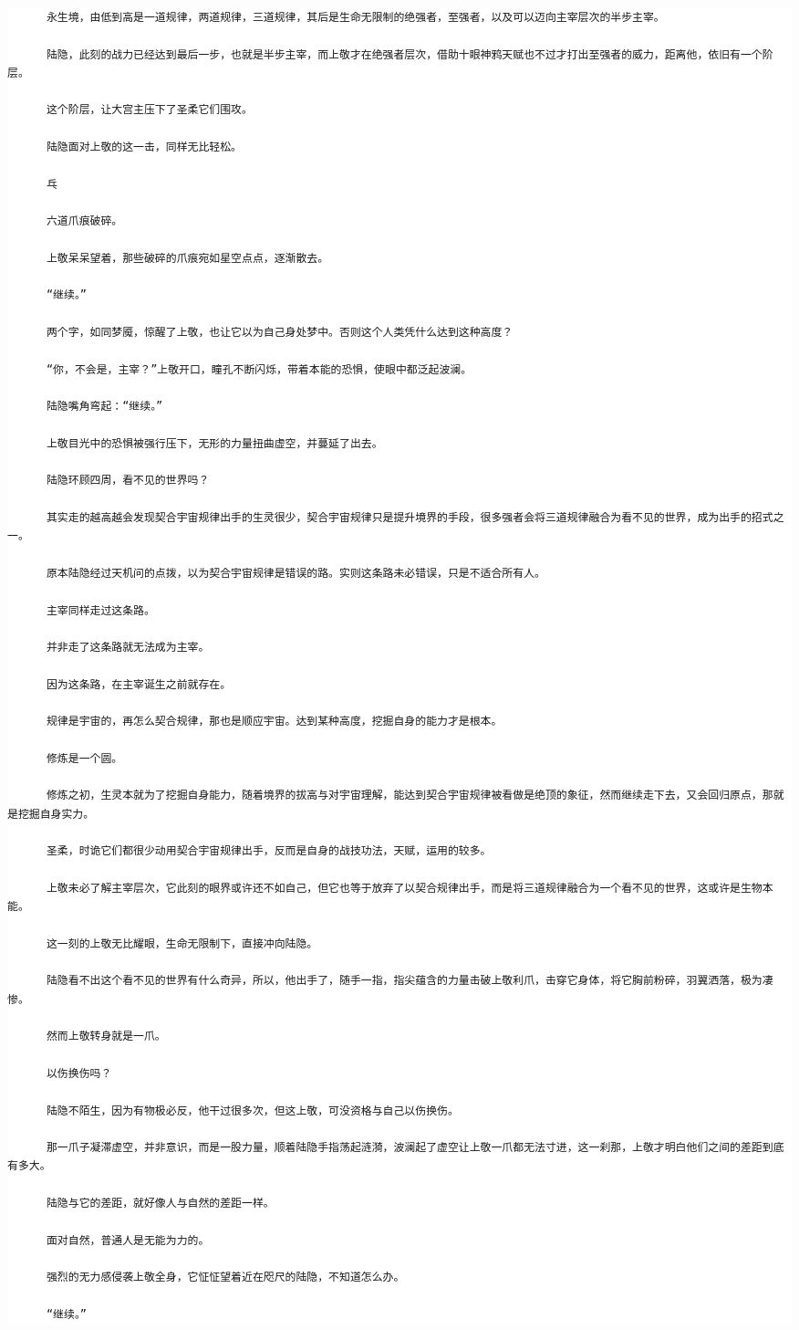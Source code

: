           永生境，由低到高是一道规律，两道规律，三道规律，其后是生命无限制的绝强者，至强者，以及可以迈向主宰层次的半步主宰。
      
          陆隐，此刻的战力已经达到最后一步，也就是半步主宰，而上敬才在绝强者层次，借助十眼神鸦天赋也不过才打出至强者的威力，距离他，依旧有一个阶层。
      
          这个阶层，让大宫主压下了圣柔它们围攻。
      
          陆隐面对上敬的这一击，同样无比轻松。
      
          乓
      
          六道爪痕破碎。
      
          上敬呆呆望着，那些破碎的爪痕宛如星空点点，逐渐散去。
      
          “继续。”
      
          两个字，如同梦魇，惊醒了上敬，也让它以为自己身处梦中。否则这个人类凭什么达到这种高度？
      
          “你，不会是，主宰？”上敬开口，瞳孔不断闪烁，带着本能的恐惧，使眼中都泛起波澜。
      
          陆隐嘴角弯起：“继续。”
      
          上敬目光中的恐惧被强行压下，无形的力量扭曲虚空，并蔓延了出去。
      
          陆隐环顾四周，看不见的世界吗？
      
          其实走的越高越会发现契合宇宙规律出手的生灵很少，契合宇宙规律只是提升境界的手段，很多强者会将三道规律融合为看不见的世界，成为出手的招式之一。
      
          原本陆隐经过天机问的点拨，以为契合宇宙规律是错误的路。实则这条路未必错误，只是不适合所有人。
      
          主宰同样走过这条路。
      
          并非走了这条路就无法成为主宰。
      
          因为这条路，在主宰诞生之前就存在。
      
          规律是宇宙的，再怎么契合规律，那也是顺应宇宙。达到某种高度，挖掘自身的能力才是根本。
      
          修炼是一个圆。
      
          修炼之初，生灵本就为了挖掘自身能力，随着境界的拔高与对宇宙理解，能达到契合宇宙规律被看做是绝顶的象征，然而继续走下去，又会回归原点，那就是挖掘自身实力。
      
          圣柔，时诡它们都很少动用契合宇宙规律出手，反而是自身的战技功法，天赋，运用的较多。
      
          上敬未必了解主宰层次，它此刻的眼界或许还不如自己，但它也等于放弃了以契合规律出手，而是将三道规律融合为一个看不见的世界，这或许是生物本能。
      
          这一刻的上敬无比耀眼，生命无限制下，直接冲向陆隐。
      
          陆隐看不出这个看不见的世界有什么奇异，所以，他出手了，随手一指，指尖蕴含的力量击破上敬利爪，击穿它身体，将它胸前粉碎，羽翼洒落，极为凄惨。
      
          然而上敬转身就是一爪。
      
          以伤换伤吗？
      
          陆隐不陌生，因为有物极必反，他干过很多次，但这上敬，可没资格与自己以伤换伤。
      
          那一爪子凝滞虚空，并非意识，而是一股力量，顺着陆隐手指荡起涟漪，波澜起了虚空让上敬一爪都无法寸进，这一刹那，上敬才明白他们之间的差距到底有多大。
      
          陆隐与它的差距，就好像人与自然的差距一样。
      
          面对自然，普通人是无能为力的。
      
          强烈的无力感侵袭上敬全身，它怔怔望着近在咫尺的陆隐，不知道怎么办。
      
          “继续。”
      